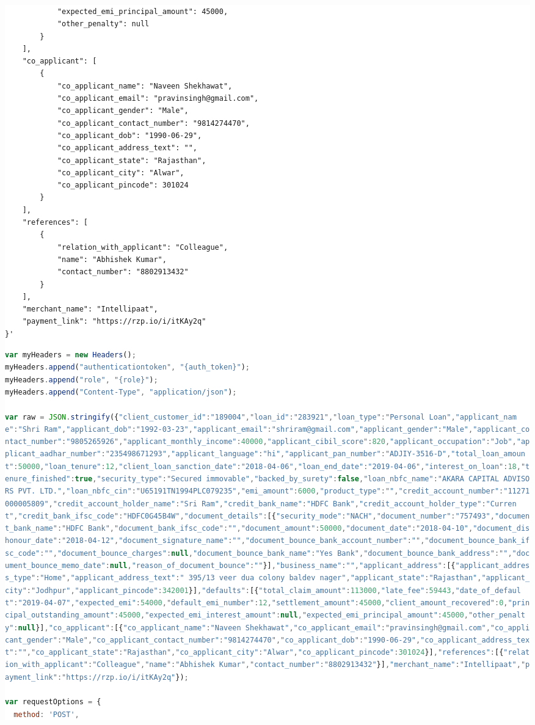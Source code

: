 ```shell
            "expected_emi_principal_amount": 45000,
            "other_penalty": null
        }
    ],
    "co_applicant": [
        {
            "co_applicant_name": "Naveen Shekhawat",
            "co_applicant_email": "pravinsingh@gmail.com",
            "co_applicant_gender": "Male",
            "co_applicant_contact_number": "9814274470",
            "co_applicant_dob": "1990-06-29",
            "co_applicant_address_text": "",
            "co_applicant_state": "Rajasthan",
            "co_applicant_city": "Alwar",
            "co_applicant_pincode": 301024
        }
    ],
    "references": [
        {
            "relation_with_applicant": "Colleague",
            "name": "Abhishek Kumar",
            "contact_number": "8802913432"
        }
    ],
    "merchant_name": "Intellipaat",
    "payment_link": "https://rzp.io/i/itKAy2q"
}'
```

```javascript
var myHeaders = new Headers();
myHeaders.append("authenticationtoken", "{auth_token}");
myHeaders.append("role", "{role}");
myHeaders.append("Content-Type", "application/json");

var raw = JSON.stringify({"client_customer_id":"189004","loan_id":"283921","loan_type":"Personal Loan","applicant_name":"Shri Ram","applicant_dob":"1992-03-23","applicant_email":"shriram@gmail.com","applicant_gender":"Male","applicant_contact_number":"9805265926","applicant_monthly_income":40000,"applicant_cibil_score":820,"applicant_occupation":"Job","applicant_aadhar_number":"235498671293","applicant_language":"hi","applicant_pan_number":"ADJIY-3516-D","total_loan_amount":50000,"loan_tenure":12,"client_loan_sanction_date":"2018-04-06","loan_end_date":"2019-04-06","interest_on_loan":18,"tenure_finished":true,"security_type":"Secured immovable","backed_by_surety":false,"loan_nbfc_name":"AKARA CAPITAL ADVISORS PVT. LTD.","loan_nbfc_cin":"U65191TN1994PLC079235","emi_amount":6000,"product_type":"","credit_account_number":"11271000005809","credit_account_holder_name":"Sri Ram","credit_bank_name":"HDFC Bank","credit_account_holder_type":"Current","credit_bank_ifsc_code":"HDFC0G45B4W","document_details":[{"security_mode":"NACH","document_number":"757493","document_bank_name":"HDFC Bank","document_bank_ifsc_code":"","document_amount":50000,"document_date":"2018-04-10","document_dishonour_date":"2018-04-12","document_signature_name":"","document_bounce_bank_account_number":"","document_bounce_bank_ifsc_code":"","document_bounce_charges":null,"document_bounce_bank_name":"Yes Bank","document_bounce_bank_address":"","document_bounce_memo_date":null,"reason_of_document_bounce":""}],"business_name":"","applicant_address":[{"applicant_address_type":"Home","applicant_address_text":" 395/13 veer dua colony baldev nager","applicant_state":"Rajasthan","applicant_city":"Jodhpur","applicant_pincode":342001}],"defaults":[{"total_claim_amount":113000,"late_fee":59443,"date_of_default":"2019-04-07","expected_emi":54000,"default_emi_number":12,"settlement_amount":45000,"client_amount_recovered":0,"principal_outstanding_amount":45000,"expected_emi_interest_amount":null,"expected_emi_principal_amount":45000,"other_penalty":null}],"co_applicant":[{"co_applicant_name":"Naveen Shekhawat","co_applicant_email":"pravinsingh@gmail.com","co_applicant_gender":"Male","co_applicant_contact_number":"9814274470","co_applicant_dob":"1990-06-29","co_applicant_address_text":"","co_applicant_state":"Rajasthan","co_applicant_city":"Alwar","co_applicant_pincode":301024}],"references":[{"relation_with_applicant":"Colleague","name":"Abhishek Kumar","contact_number":"8802913432"}],"merchant_name":"Intellipaat","payment_link":"https://rzp.io/i/itKAy2q"});

var requestOptions = {
  method: 'POST',
```